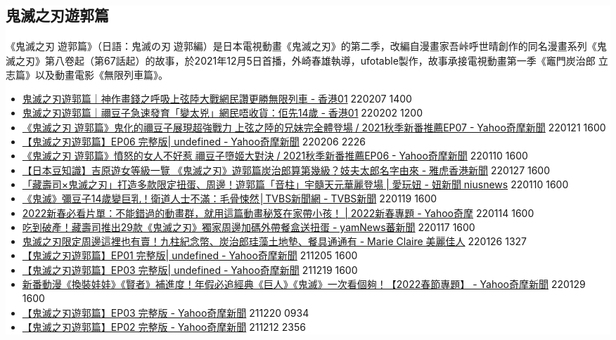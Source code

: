 ## 鬼滅之刃遊郭篇

《鬼滅之刃 遊郭篇》（日語：鬼滅の刃 遊郭編）是日本電視動畫《鬼滅之刃》的第二季，改編自漫畫家吾峠呼世晴創作的同名漫畫系列《鬼滅之刃》第八卷起（第67話起）的故事，於2021年12月5日首播，外崎春雄執導，ufotable製作，故事承接電視動畫第一季《竈門炭治郎 立志篇》以及動畫電影《無限列車篇》。
- [鬼滅之刃遊郭篇｜神作畫錢之呼吸上弦陸大戰網民讚更勝無限列車 - 香港01](https://www.hk01.com/%E9%81%8A%E6%88%B2%E5%8B%95%E6%BC%AB/732655/%E9%AC%BC%E6%BB%85%E4%B9%8B%E5%88%83%E9%81%8A%E9%83%AD%E7%AF%87-%E7%A5%9E%E4%BD%9C%E7%95%AB%E9%8C%A2%E4%B9%8B%E5%91%BC%E5%90%B8%E4%B8%8A%E5%BC%A6%E9%99%B8%E5%A4%A7%E6%88%B0-%E7%B6%B2%E6%B0%91%E8%AE%9A%E6%9B%B4%E5%8B%9D%E7%84%A1%E9%99%90%E5%88%97%E8%BB%8A "鬼滅之刃遊郭篇｜神作畫錢之呼吸上弦陸大戰網民讚更勝無限列車 - 香港01") 220207 1400
- [鬼滅之刃遊郭篇｜禰豆子急速發育「變太兇」網民唔收貨：佢先14歲 - 香港01](https://www.hk01.com/%E9%96%8B%E7%BD%90/727965/%E9%AC%BC%E6%BB%85%E4%B9%8B%E5%88%83%E9%81%8A%E9%83%AD%E7%AF%87-%E7%A6%B0%E8%B1%86%E5%AD%90%E6%80%A5%E9%80%9F%E7%99%BC%E8%82%B2-%E8%AE%8A%E5%A4%AA%E5%85%87-%E7%B6%B2%E6%B0%91%E5%94%94%E6%94%B6%E8%B2%A8-%E4%BD%A2%E5%85%8814%E6%AD%B2 "鬼滅之刃遊郭篇｜禰豆子急速發育「變太兇」網民唔收貨：佢先14歲 - 香港01") 220202 1200
- [《鬼滅之刃 遊郭篇》鬼化的禰豆子展現超強戰力 上弦之陸的兄妹完全體登場 / 2021秋季新番推薦EP07 - Yahoo奇摩新聞](https://tw.news.yahoo.com/%E3%80%8A%E9%AC%BC%E6%BB%85%E4%B9%8B%E5%88%83-%E9%81%8A%E9%83%AD%E7%AF%87%E3%80%8B%E9%AC%BC%E5%8C%96%E7%9A%84%E7%A6%B0%E8%B1%86%E5%AD%90%E5%B1%95%E7%8F%BE%E8%B6%85%E5%BC%B7%E6%88%B0%E5%8A%9B-%E4%B8%8A%E5%BC%A6%E4%B9%8B%E9%99%B8%E7%9A%84%E5%85%84%E5%A6%B9%E5%AE%8C%E5%85%A8%E9%AB%94%E7%99%BB%E5%A0%B4-024438380.html "《鬼滅之刃 遊郭篇》鬼化的禰豆子展現超強戰力 上弦之陸的兄妹完全體登場 / 2021秋季新番推薦EP07 - Yahoo奇摩新聞") 220121 1600
- [【鬼滅之刃遊郭篇】EP06 完整版| undefined - Yahoo奇摩新聞](https://tw.yahoo.com/tv/%E9%AC%BC%E6%BB%85%E4%B9%8B%E5%88%83-%E9%81%8A%E9%83%AD%E7%AF%87-ep06-%E5%AE%8C%E6%95%B4%E7%89%88-154500138.html "【鬼滅之刃遊郭篇】EP06 完整版| undefined - Yahoo奇摩新聞") 220206 2226
- [《鬼滅之刃 遊郭篇》憤怒的女人不好惹 禰豆子墮姬大對決 / 2021秋季新番推薦EP06 - Yahoo奇摩新聞](https://tw.news.yahoo.com/%E3%80%8A%E9%AC%BC%E6%BB%85%E4%B9%8B%E5%88%83-%E9%81%8A%E9%83%AD%E7%AF%87%E3%80%8B%E6%86%A4%E6%80%92%E7%9A%84%E5%A5%B3%E4%BA%BA%E4%B8%8D%E5%A5%BD%E6%83%B9-%E7%A6%B0%E8%B1%86%E5%AD%90%E5%A2%AE%E5%A7%AC%E5%A4%A7%E5%B0%8D%E6%B1%BA-145706060.html "《鬼滅之刃 遊郭篇》憤怒的女人不好惹 禰豆子墮姬大對決 / 2021秋季新番推薦EP06 - Yahoo奇摩新聞") 220110 1600
- [【日本豆知識】吉原遊女等級一覽 《鬼滅之刃》遊郭篇炭治郎算第幾級？妓夫太郎名字由來 - 雅虎香港新聞](https://hk.news.yahoo.com/%E6%97%A5%E6%9C%AC%E8%B1%86%E7%9F%A5%E8%AD%98-%E5%90%89%E5%8E%9F%E9%81%8A%E5%A5%B3%E7%AD%89%E7%B4%9A-%E8%A6%BD-%E9%AC%BC%E6%BB%85%E4%B9%8B%E5%88%83-%E9%81%8A%E9%83%AD%E7%AF%87%E7%82%AD%E6%B2%BB%E9%83%8E%E7%AE%97%E7%AC%AC%E5%B9%BE%E7%B4%9A-123000025.html "【日本豆知識】吉原遊女等級一覽 《鬼滅之刃》遊郭篇炭治郎算第幾級？妓夫太郎名字由來 - 雅虎香港新聞") 220127 1600
- [「藏壽司×鬼滅之刃」打造多款限定扭蛋、周邊！遊郭篇「音柱」宇髓天元華麗登場 | 愛玩妞 - 妞新聞 niusnews](https://www.niusnews.com/=P1mmbdrb4 "「藏壽司×鬼滅之刃」打造多款限定扭蛋、周邊！遊郭篇「音柱」宇髓天元華麗登場 | 愛玩妞 - 妞新聞 niusnews") 220110 1600
- [《鬼滅》彌豆子14歲變巨乳！衛道人士不滿：毛骨悚然│TVBS新聞網 - TVBS新聞](https://news.tvbs.com.tw/entertainment/1694355 "《鬼滅》彌豆子14歲變巨乳！衛道人士不滿：毛骨悚然│TVBS新聞網 - TVBS新聞") 220119 1600
- [2022新春必看片單：不能錯過的動畫群，就用這篇動畫秘笈在家帶小孩！ | 2022新春專題 - Yahoo奇摩](https://tw.yahoo.com/movies/2022-%E6%96%B0%E6%98%A5%E5%BF%85%E7%9C%8B%E7%89%87%E5%96%AE%EF%BC%9A%E4%B8%8D%E8%83%BD%E9%8C%AF%E9%81%8E%E7%9A%84%E5%8B%95%E7%95%AB%E7%BE%A4%EF%BC%8C%E5%B0%B1%E7%94%A8%E9%80%99%E7%AF%87%E5%8B%95%E7%95%AB%E7%A7%98%E7%AC%88%E5%9C%A8%E5%AE%B6%E5%B8%B6%E5%B0%8F%E5%AD%A9%EF%BC%81-2022-%E6%96%B0%E6%98%A5%E5%B0%88%E9%A1%8C-120038114.html "2022新春必看片單：不能錯過的動畫群，就用這篇動畫秘笈在家帶小孩！ | 2022新春專題 - Yahoo奇摩") 220114 1600
- [吃到破產！藏壽司推出29款《鬼滅之刃》獨家周邊加碼外帶餐盒送扭蛋 - yamNews蕃新聞](https://n.yam.com/Article/20220117648793 "吃到破產！藏壽司推出29款《鬼滅之刃》獨家周邊加碼外帶餐盒送扭蛋 - yamNews蕃新聞") 220117 1600
- [鬼滅之刃限定周邊這裡也有賣！九柱紀念幣、炭治郎珪藻土地墊、餐具通通有 - Marie Claire 美麗佳人](https://www.marieclaire.com.tw/lifestyle/whats-hot/63433 "鬼滅之刃限定周邊這裡也有賣！九柱紀念幣、炭治郎珪藻土地墊、餐具通通有 - Marie Claire 美麗佳人") 220126 1327
- [【鬼滅之刃遊郭篇】EP01 完整版| undefined - Yahoo奇摩新聞](https://tw.yahoo.com/tv/%E9%AC%BC%E6%BB%85%E4%B9%8B%E5%88%83-%E9%81%8A%E9%83%AD%E7%AF%87-ep01-%E5%AE%8C%E6%95%B4%E7%89%88-154500716.html "【鬼滅之刃遊郭篇】EP01 完整版| undefined - Yahoo奇摩新聞") 211205 1600
- [【鬼滅之刃遊郭篇】EP03 完整版| undefined - Yahoo奇摩新聞](https://tw.yahoo.com/tv/%E9%AC%BC%E6%BB%85%E4%B9%8B%E5%88%83-%E9%81%8A%E9%83%AD%E7%AF%87-ep03-%E5%AE%8C%E6%95%B4%E7%89%88-154500508.html "【鬼滅之刃遊郭篇】EP03 完整版| undefined - Yahoo奇摩新聞") 211219 1600
- [新番動漫《換裝娃娃》《賢者》補進度！年假必追經典《巨人》《鬼滅》一次看個夠！【2022春節專題】 - Yahoo奇摩新聞](https://tw.news.yahoo.com/%E6%96%B0%E7%95%AA%E5%8B%95%E6%BC%AB%E3%80%8A%E6%8F%9B%E8%A3%9D%E5%A8%83%E5%A8%83%E3%80%8B%E3%80%8A%E8%B3%A2%E8%80%85%E3%80%8B%E8%A3%9C%E9%80%B2%E5%BA%A6%EF%BC%81%E5%B9%B4%E5%81%87%E5%BF%85%E8%BF%BD%E7%B6%93%E5%85%B8%E3%80%8A%E5%B7%A8%E4%BA%BA%E3%80%8B%E3%80%8A%E9%AC%BC%E6%BB%85%E3%80%8B%E4%B8%80%E6%AC%A1%E7%9C%8B%E5%80%8B%E5%A4%A0%EF%BC%81%E3%80%90-2022-%E6%98%A5%E7%AF%80%E5%B0%88%E9%A1%8C%E3%80%91-150617594.html "新番動漫《換裝娃娃》《賢者》補進度！年假必追經典《巨人》《鬼滅》一次看個夠！【2022春節專題】 - Yahoo奇摩新聞") 220129 1600
- [【鬼滅之刃遊郭篇】EP03 完整版 - Yahoo奇摩新聞](https://tw.tv.yahoo.com/%E9%AC%BC%E6%BB%85%E4%B9%8B%E5%88%83-%E9%81%8A%E9%83%AD%E7%AF%87-ep03-%E5%AE%8C%E6%95%B4%E7%89%88-154500508.html "【鬼滅之刃遊郭篇】EP03 完整版 - Yahoo奇摩新聞") 211220 0934
- [【鬼滅之刃遊郭篇】EP02 完整版 - Yahoo奇摩新聞](https://tw.tv.yahoo.com/%E9%AC%BC%E6%BB%85%E4%B9%8B%E5%88%83-%E9%81%8A%E9%83%AD%E7%AF%87-ep02-%E5%AE%8C%E6%95%B4%E7%89%88-154500061.html "【鬼滅之刃遊郭篇】EP02 完整版 - Yahoo奇摩新聞") 211212 2356
